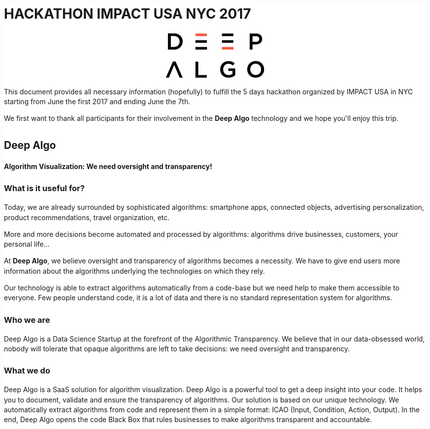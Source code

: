 # HACKATHON IMPACT USA NYC 2017

<p align="center">
  <img src="images/logodeepalgo.png" alt="images/logodeepalgo.png">
</p>

This document provides all necessary information (hopefully) to fulfill the 5
days hackathon organized by IMPACT USA in NYC starting from June the first 2017
and ending June the 7th.

We first want to thank all participants for their involvement in the **Deep
Algo** technology and we hope you'll enjoy this trip.

## Deep Algo

**Algorithm Visualization: We need oversight and transparency!**

### What is it useful for?

Today, we are already surrounded by sophisticated algorithms: smartphone apps,
connected objects, advertising personalization, product recommendations,
travel organization, etc.

More and more decisions become automated and processed by algorithms:
algorithms drive businesses, customers, your personal life...

At **Deep Algo**, we believe oversight and transparency of algorithms becomes a
necessity. We have to give end users more information about the algorithms
underlying the technologies on which they rely.

Our technology is able to extract algorithms automatically from a code-base but
we need help to make them accessible to everyone. Few people understand code,
it is a lot of data and there is no standard representation system for
algorithms.

### Who we are

Deep Algo is a Data Science Startup at the forefront of the Algorithmic
Transparency. We believe that in our data-obsessed world, nobody will tolerate
that opaque algorithms are left to take decisions: we need oversight and
transparency.

### What we do

Deep Algo is a SaaS solution for algorithm visualization.  Deep Algo is a
powerful tool to get a deep insight into your code. It helps you to document,
validate and ensure the transparency of algorithms.  Our solution is based on
our unique technology. We automatically extract algorithms from code and
represent them in a simple format: ICAO (Input, Condition, Action, Output).
In the end, Deep Algo opens the code Black Box that rules businesses to make
algorithms transparent and accountable.
